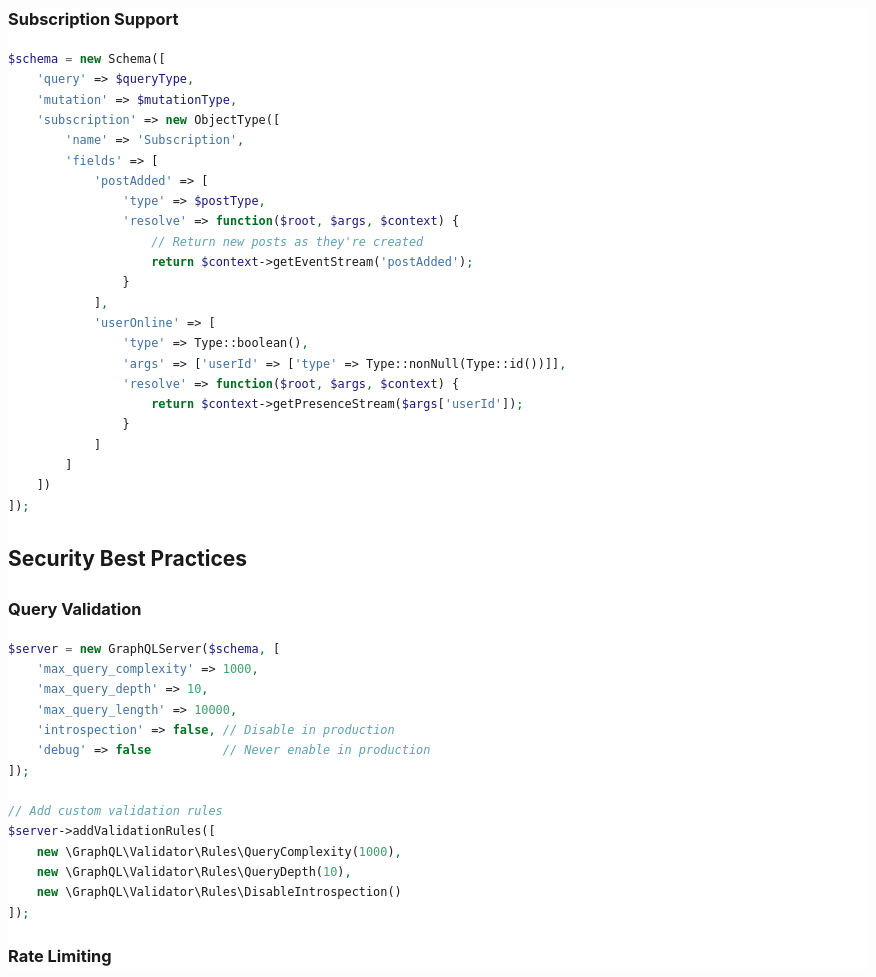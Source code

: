 ### Subscription Support

```php
$schema = new Schema([
    'query' => $queryType,
    'mutation' => $mutationType,
    'subscription' => new ObjectType([
        'name' => 'Subscription',
        'fields' => [
            'postAdded' => [
                'type' => $postType,
                'resolve' => function($root, $args, $context) {
                    // Return new posts as they're created
                    return $context->getEventStream('postAdded');
                }
            ],
            'userOnline' => [
                'type' => Type::boolean(),
                'args' => ['userId' => ['type' => Type::nonNull(Type::id())]],
                'resolve' => function($root, $args, $context) {
                    return $context->getPresenceStream($args['userId']);
                }
            ]
        ]
    ])
]);
```

## Security Best Practices

### Query Validation

```php
$server = new GraphQLServer($schema, [
    'max_query_complexity' => 1000,
    'max_query_depth' => 10,
    'max_query_length' => 10000,
    'introspection' => false, // Disable in production
    'debug' => false          // Never enable in production
]);

// Add custom validation rules
$server->addValidationRules([
    new \GraphQL\Validator\Rules\QueryComplexity(1000),
    new \GraphQL\Validator\Rules\QueryDepth(10),
    new \GraphQL\Validator\Rules\DisableIntrospection()
]);
```

### Rate Limiting
